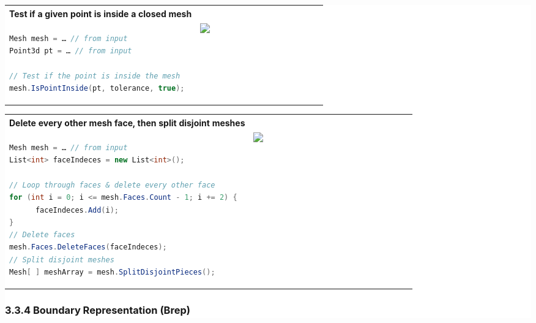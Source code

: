 <table class="multiline" width="100%">
<tr>
<th width="60%">Test if a given point is inside a closed mesh</th>
<th width="40%"></th>
</tr>
<tr>
<td>

```C#
Mesh mesh = … // from input
Point3d pt = … // from input

// Test if the point is inside the mesh
mesh.IsPointInside(pt, tolerance, true);
```

</td>
<td>
<img src="mesh_sphere.png" width="100%">
</td>
</tr>
</table>

<table class="multiline" width="100%">
<tr>
<th width="60%">Delete every other mesh face, then split disjoint meshes</th>
<th width="40%"></th>
</tr>
<tr>
<td>

```C#
Mesh mesh = … // from input
List<int> faceIndeces = new List<int>();

// Loop through faces & delete every other face
for (int i = 0; i <= mesh.Faces.Count - 1; i += 2) {
      faceIndeces.Add(i);
}
// Delete faces
mesh.Faces.DeleteFaces(faceIndeces);
// Split disjoint meshes
Mesh[ ] meshArray = mesh.SplitDisjointPieces();
```

</td>
<td>
<img src="mesh_array.png" width="100%">
</td>
</tr>
</table>

### 3.3.4 Boundary Representation (Brep)
